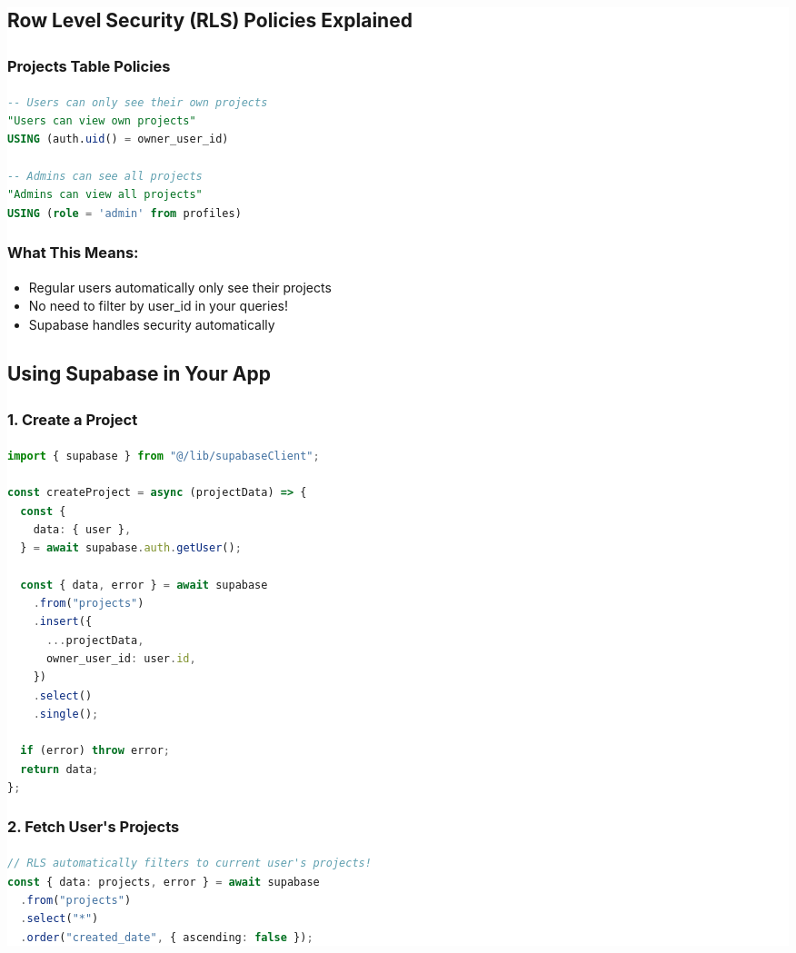 ## Row Level Security (RLS) Policies Explained

### Projects Table Policies

```sql
-- Users can only see their own projects
"Users can view own projects"
USING (auth.uid() = owner_user_id)

-- Admins can see all projects
"Admins can view all projects"
USING (role = 'admin' from profiles)
```

### What This Means:

- Regular users automatically only see their projects
- No need to filter by user_id in your queries!
- Supabase handles security automatically

## Using Supabase in Your App

### 1. **Create a Project**

```typescript
import { supabase } from "@/lib/supabaseClient";

const createProject = async (projectData) => {
  const {
    data: { user },
  } = await supabase.auth.getUser();

  const { data, error } = await supabase
    .from("projects")
    .insert({
      ...projectData,
      owner_user_id: user.id,
    })
    .select()
    .single();

  if (error) throw error;
  return data;
};
```

### 2. **Fetch User's Projects**

```typescript
// RLS automatically filters to current user's projects!
const { data: projects, error } = await supabase
  .from("projects")
  .select("*")
  .order("created_date", { ascending: false });
```

